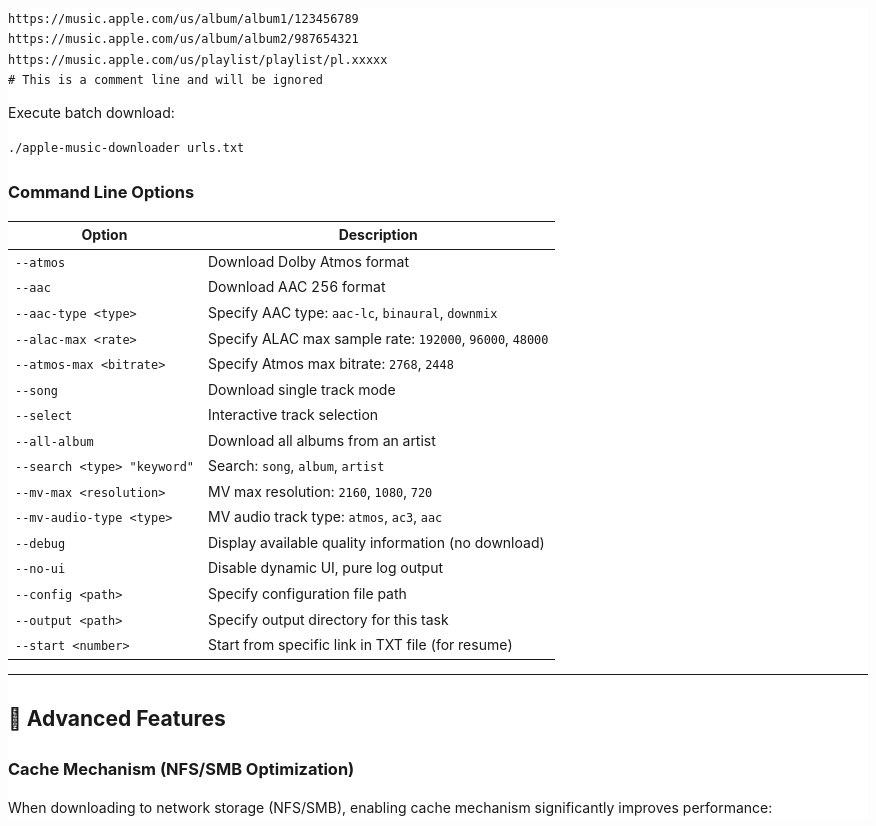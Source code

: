 ```text
https://music.apple.com/us/album/album1/123456789
https://music.apple.com/us/album/album2/987654321
https://music.apple.com/us/playlist/playlist/pl.xxxxx
# This is a comment line and will be ignored
```

Execute batch download:

```bash
./apple-music-downloader urls.txt
```

### Command Line Options

| Option | Description |
|--------|-------------|
| `--atmos` | Download Dolby Atmos format |
| `--aac` | Download AAC 256 format |
| `--aac-type <type>` | Specify AAC type: `aac-lc`, `binaural`, `downmix` |
| `--alac-max <rate>` | Specify ALAC max sample rate: `192000`, `96000`, `48000` |
| `--atmos-max <bitrate>` | Specify Atmos max bitrate: `2768`, `2448` |
| `--song` | Download single track mode |
| `--select` | Interactive track selection |
| `--all-album` | Download all albums from an artist |
| `--search <type> "keyword"` | Search: `song`, `album`, `artist` |
| `--mv-max <resolution>` | MV max resolution: `2160`, `1080`, `720` |
| `--mv-audio-type <type>` | MV audio track type: `atmos`, `ac3`, `aac` |
| `--debug` | Display available quality information (no download) |
| `--no-ui` | Disable dynamic UI, pure log output |
| `--config <path>` | Specify configuration file path |
| `--output <path>` | Specify output directory for this task |
| `--start <number>` | Start from specific link in TXT file (for resume) |

---

## 🎯 Advanced Features

### Cache Mechanism (NFS/SMB Optimization)

When downloading to network storage (NFS/SMB), enabling cache mechanism significantly improves performance:
